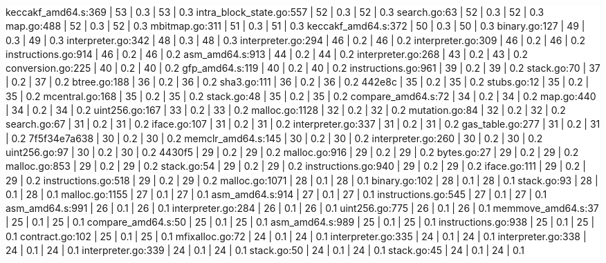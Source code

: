 keccakf_amd64.s:369                              |     53 |   0.3 |  53 |   0.3
intra_block_state.go:557                         |     52 |   0.3 |  52 |   0.3
search.go:63                                     |     52 |   0.3 |  52 |   0.3
map.go:488                                       |     52 |   0.3 |  52 |   0.3
mbitmap.go:311                                   |     51 |   0.3 |  51 |   0.3
keccakf_amd64.s:372                              |     50 |   0.3 |  50 |   0.3
binary.go:127                                    |     49 |   0.3 |  49 |   0.3
interpreter.go:342                               |     48 |   0.3 |  48 |   0.3
interpreter.go:294                               |     46 |   0.2 |  46 |   0.2
interpreter.go:309                               |     46 |   0.2 |  46 |   0.2
instructions.go:914                              |     46 |   0.2 |  46 |   0.2
asm_amd64.s:913                                  |     44 |   0.2 |  44 |   0.2
interpreter.go:268                               |     43 |   0.2 |  43 |   0.2
conversion.go:225                                |     40 |   0.2 |  40 |   0.2
gfp_amd64.s:119                                  |     40 |   0.2 |  40 |   0.2
instructions.go:961                              |     39 |   0.2 |  39 |   0.2
stack.go:70                                      |     37 |   0.2 |  37 |   0.2
btree.go:188                                     |     36 |   0.2 |  36 |   0.2
sha3.go:111                                      |     36 |   0.2 |  36 |   0.2
442e8c                                           |     35 |   0.2 |  35 |   0.2
stubs.go:12                                      |     35 |   0.2 |  35 |   0.2
mcentral.go:168                                  |     35 |   0.2 |  35 |   0.2
stack.go:48                                      |     35 |   0.2 |  35 |   0.2
compare_amd64.s:72                               |     34 |   0.2 |  34 |   0.2
map.go:440                                       |     34 |   0.2 |  34 |   0.2
uint256.go:167                                   |     33 |   0.2 |  33 |   0.2
malloc.go:1128                                   |     32 |   0.2 |  32 |   0.2
mutation.go:84                                   |     32 |   0.2 |  32 |   0.2
search.go:67                                     |     31 |   0.2 |  31 |   0.2
iface.go:107                                     |     31 |   0.2 |  31 |   0.2
interpreter.go:337                               |     31 |   0.2 |  31 |   0.2
gas_table.go:277                                 |     31 |   0.2 |  31 |   0.2
7f5f34e7a638                                     |     30 |   0.2 |  30 |   0.2
memclr_amd64.s:145                               |     30 |   0.2 |  30 |   0.2
interpreter.go:260                               |     30 |   0.2 |  30 |   0.2
uint256.go:97                                    |     30 |   0.2 |  30 |   0.2
4430f5                                           |     29 |   0.2 |  29 |   0.2
malloc.go:916                                    |     29 |   0.2 |  29 |   0.2
bytes.go:27                                      |     29 |   0.2 |  29 |   0.2
malloc.go:853                                    |     29 |   0.2 |  29 |   0.2
stack.go:54                                      |     29 |   0.2 |  29 |   0.2
instructions.go:940                              |     29 |   0.2 |  29 |   0.2
iface.go:111                                     |     29 |   0.2 |  29 |   0.2
instructions.go:518                              |     29 |   0.2 |  29 |   0.2
malloc.go:1071                                   |     28 |   0.1 |  28 |   0.1
binary.go:102                                    |     28 |   0.1 |  28 |   0.1
stack.go:93                                      |     28 |   0.1 |  28 |   0.1
malloc.go:1155                                   |     27 |   0.1 |  27 |   0.1
asm_amd64.s:914                                  |     27 |   0.1 |  27 |   0.1
instructions.go:545                              |     27 |   0.1 |  27 |   0.1
asm_amd64.s:991                                  |     26 |   0.1 |  26 |   0.1
interpreter.go:284                               |     26 |   0.1 |  26 |   0.1
uint256.go:775                                   |     26 |   0.1 |  26 |   0.1
memmove_amd64.s:37                               |     25 |   0.1 |  25 |   0.1
compare_amd64.s:50                               |     25 |   0.1 |  25 |   0.1
asm_amd64.s:989                                  |     25 |   0.1 |  25 |   0.1
instructions.go:938                              |     25 |   0.1 |  25 |   0.1
contract.go:102                                  |     25 |   0.1 |  25 |   0.1
mfixalloc.go:72                                  |     24 |   0.1 |  24 |   0.1
interpreter.go:335                               |     24 |   0.1 |  24 |   0.1
interpreter.go:338                               |     24 |   0.1 |  24 |   0.1
interpreter.go:339                               |     24 |   0.1 |  24 |   0.1
stack.go:50                                      |     24 |   0.1 |  24 |   0.1
stack.go:45                                      |     24 |   0.1 |  24 |   0.1